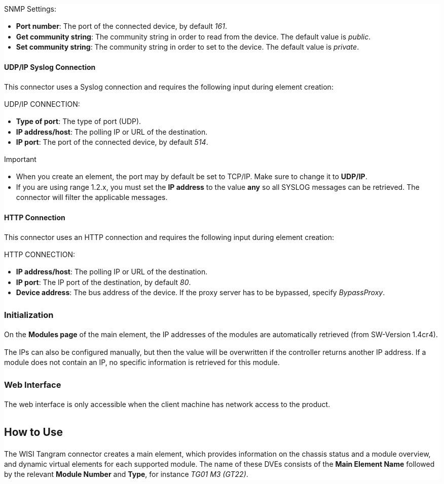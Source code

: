 SNMP Settings:

- **Port number**: The port of the connected device, by default *161*.
- **Get community string**: The community string in order to read from the device. The default value is *public*.
- **Set community string**: The community string in order to set to the device. The default value is *private*.

#### UDP/IP Syslog Connection

This connector uses a Syslog connection and requires the following input during element creation:

UDP/IP CONNECTION:

- **Type of port**: The type of port (UDP).
- **IP address/host**: The polling IP or URL of the destination.
- **IP port**: The port of the connected device, by default *514*.

> [!IMPORTANT]
>
> - When you create an element, the port may by default be set to TCP/IP. Make sure to change it to **UDP/IP**. 
> - If you are using range 1.2.x, you must set the **IP address** to the value **any** so all SYSLOG messages can be retrieved. The connector will filter the applicable messages.

#### HTTP Connection

This connector uses an HTTP connection and requires the following input during element creation:

HTTP CONNECTION:

- **IP address/host**: The polling IP or URL of the destination.
- **IP port**: The IP port of the destination, by default *80*.
- **Device address**: The bus address of the device. If the proxy server has to be bypassed, specify *BypassProxy*.

### Initialization

On the **Modules page** of the main element, the IP addresses of the modules are automatically retrieved (from SW-Version 1.4cr4).

The IPs can also be configured manually, but then the value will be overwritten if the controller returns another IP address. If a module does not contain an IP, no specific information is retrieved for this module.

### Web Interface

The web interface is only accessible when the client machine has network access to the product.

## How to Use

The WISI Tangram connector creates a main element, which provides information on the chassis status and a module overview, and dynamic virtual elements for each supported module. The name of these DVEs consists of the **Main Element Name** followed by the relevant **Module Number** and **Type**, for instance *TG01 M3 (GT22)*.
